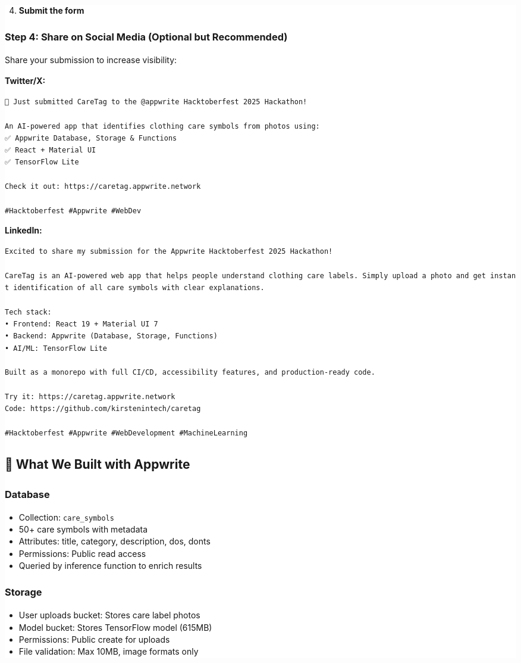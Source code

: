 4. **Submit the form**

### Step 4: Share on Social Media (Optional but Recommended)

Share your submission to increase visibility:

**Twitter/X:**
```
🚀 Just submitted CareTag to the @appwrite Hacktoberfest 2025 Hackathon!

An AI-powered app that identifies clothing care symbols from photos using:
✅ Appwrite Database, Storage & Functions
✅ React + Material UI
✅ TensorFlow Lite

Check it out: https://caretag.appwrite.network

#Hacktoberfest #Appwrite #WebDev
```

**LinkedIn:**
```
Excited to share my submission for the Appwrite Hacktoberfest 2025 Hackathon!

CareTag is an AI-powered web app that helps people understand clothing care labels. Simply upload a photo and get instant identification of all care symbols with clear explanations.

Tech stack:
• Frontend: React 19 + Material UI 7
• Backend: Appwrite (Database, Storage, Functions)
• AI/ML: TensorFlow Lite

Built as a monorepo with full CI/CD, accessibility features, and production-ready code.

Try it: https://caretag.appwrite.network
Code: https://github.com/kirstenintech/caretag

#Hacktoberfest #Appwrite #WebDevelopment #MachineLearning
```

## 📝 What We Built with Appwrite

### Database
- Collection: `care_symbols`
- 50+ care symbols with metadata
- Attributes: title, category, description, dos, donts
- Permissions: Public read access
- Queried by inference function to enrich results

### Storage
- User uploads bucket: Stores care label photos
- Model bucket: Stores TensorFlow model (615MB)
- Permissions: Public create for uploads
- File validation: Max 10MB, image formats only
